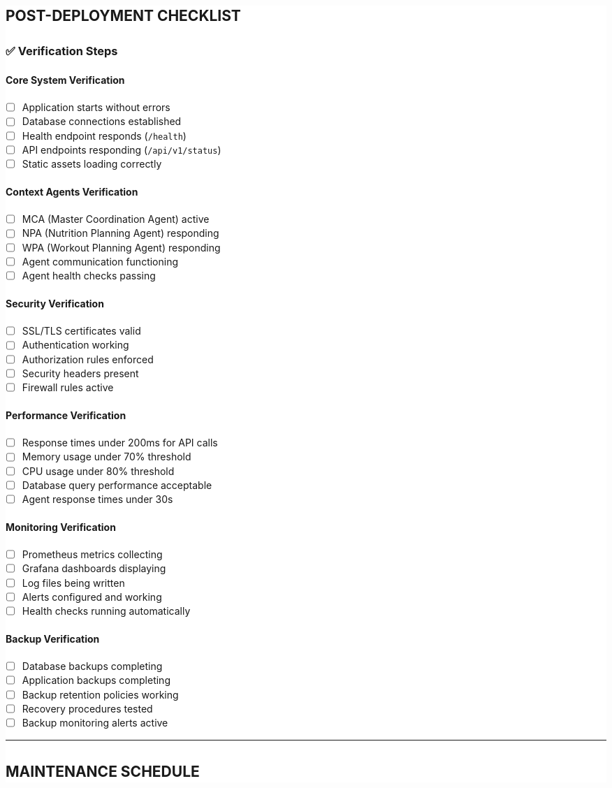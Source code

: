 
## **POST-DEPLOYMENT CHECKLIST**

### **✅ Verification Steps**

#### **Core System Verification**
- [ ] Application starts without errors
- [ ] Database connections established
- [ ] Health endpoint responds (`/health`)
- [ ] API endpoints responding (`/api/v1/status`)
- [ ] Static assets loading correctly

#### **Context Agents Verification**  
- [ ] MCA (Master Coordination Agent) active
- [ ] NPA (Nutrition Planning Agent) responding
- [ ] WPA (Workout Planning Agent) responding
- [ ] Agent communication functioning
- [ ] Agent health checks passing

#### **Security Verification**
- [ ] SSL/TLS certificates valid
- [ ] Authentication working
- [ ] Authorization rules enforced
- [ ] Security headers present
- [ ] Firewall rules active

#### **Performance Verification**
- [ ] Response times under 200ms for API calls
- [ ] Memory usage under 70% threshold
- [ ] CPU usage under 80% threshold  
- [ ] Database query performance acceptable
- [ ] Agent response times under 30s

#### **Monitoring Verification**
- [ ] Prometheus metrics collecting
- [ ] Grafana dashboards displaying
- [ ] Log files being written
- [ ] Alerts configured and working
- [ ] Health checks running automatically

#### **Backup Verification**
- [ ] Database backups completing
- [ ] Application backups completing
- [ ] Backup retention policies working
- [ ] Recovery procedures tested
- [ ] Backup monitoring alerts active

---

## **MAINTENANCE SCHEDULE**
